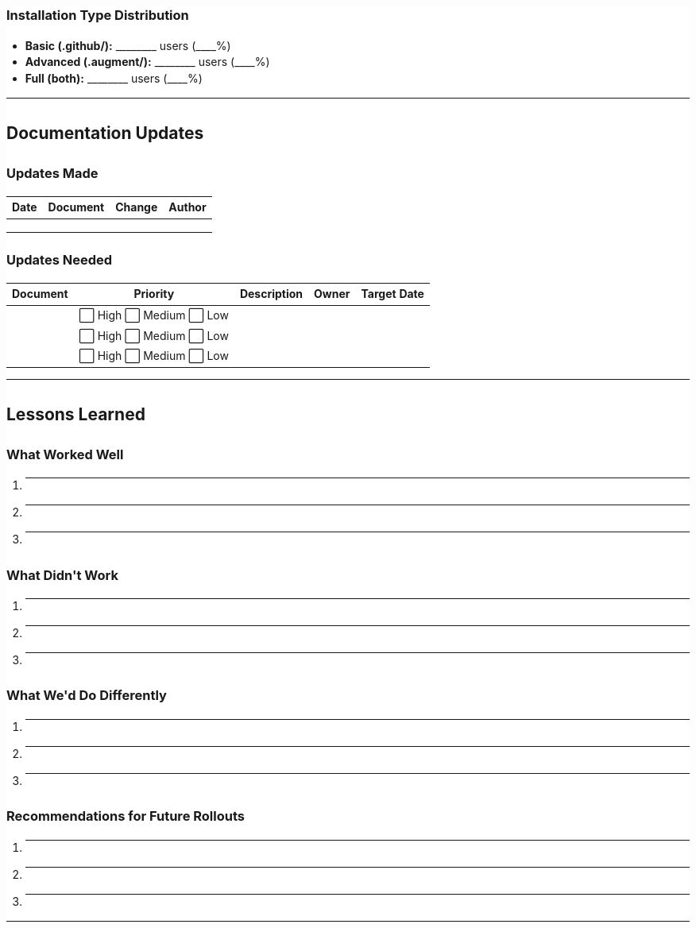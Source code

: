 ### Installation Type Distribution
- **Basic (.github/):** ________ users (____%)
- **Advanced (.augment/):** ________ users (____%)
- **Full (both):** ________ users (____%)

---

## Documentation Updates

### Updates Made
| Date | Document | Change | Author |
|------|----------|--------|--------|
| | | | |
| | | | |
| | | | |

### Updates Needed
| Document | Priority | Description | Owner | Target Date |
|----------|----------|-------------|-------|-------------|
| | ⬜ High ⬜ Medium ⬜ Low | | | |
| | ⬜ High ⬜ Medium ⬜ Low | | | |
| | ⬜ High ⬜ Medium ⬜ Low | | | |

---

## Lessons Learned

### What Worked Well
1. ___________________________
2. ___________________________
3. ___________________________

### What Didn't Work
1. ___________________________
2. ___________________________
3. ___________________________

### What We'd Do Differently
1. ___________________________
2. ___________________________
3. ___________________________

### Recommendations for Future Rollouts
1. ___________________________
2. ___________________________
3. ___________________________

---